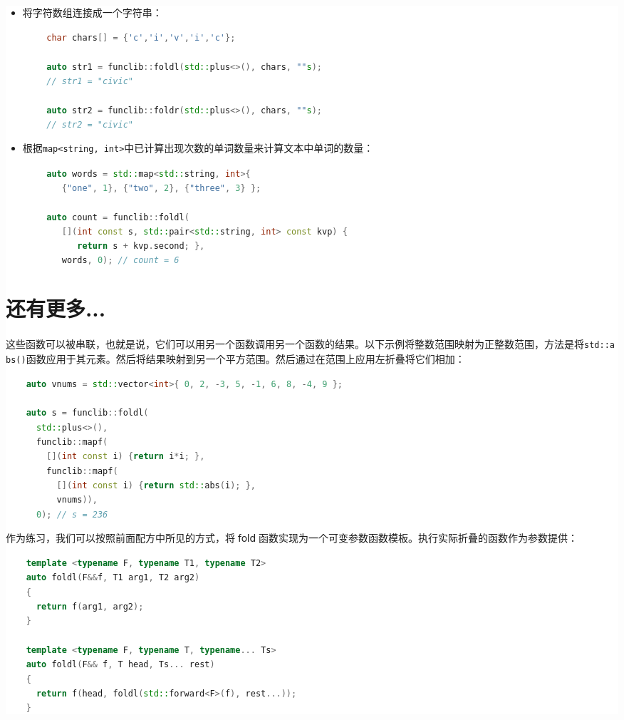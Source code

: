 +   将字符数组连接成一个字符串：

```cpp
        char chars[] = {'c','i','v','i','c'}; 

        auto str1 = funclib::foldl(std::plus<>(), chars, ""s);  
        // str1 = "civic" 

        auto str2 = funclib::foldr(std::plus<>(), chars, ""s);  
        // str2 = "civic"
```

+   根据`map<string, int>`中已计算出现次数的单词数量来计算文本中单词的数量：

```cpp
        auto words = std::map<std::string, int>{  
           {"one", 1}, {"two", 2}, {"three", 3} }; 

        auto count = funclib::foldl( 
           [](int const s, std::pair<std::string, int> const kvp) { 
              return s + kvp.second; }, 
           words, 0); // count = 6
```

# 还有更多...

这些函数可以被串联，也就是说，它们可以用另一个函数调用另一个函数的结果。以下示例将整数范围映射为正整数范围，方法是将`std::abs()`函数应用于其元素。然后将结果映射到另一个平方范围。然后通过在范围上应用左折叠将它们相加：

```cpp
    auto vnums = std::vector<int>{ 0, 2, -3, 5, -1, 6, 8, -4, 9 }; 

    auto s = funclib::foldl( 
      std::plus<>(), 
      funclib::mapf( 
        [](int const i) {return i*i; },  
        funclib::mapf( 
          [](int const i) {return std::abs(i); }, 
          vnums)), 
      0); // s = 236
```

作为练习，我们可以按照前面配方中所见的方式，将 fold 函数实现为一个可变参数函数模板。执行实际折叠的函数作为参数提供：

```cpp
    template <typename F, typename T1, typename T2> 
    auto foldl(F&&f, T1 arg1, T2 arg2) 
    { 
      return f(arg1, arg2); 
    } 

    template <typename F, typename T, typename... Ts> 
    auto foldl(F&& f, T head, Ts... rest) 
    { 
      return f(head, foldl(std::forward<F>(f), rest...)); 
    }
```
